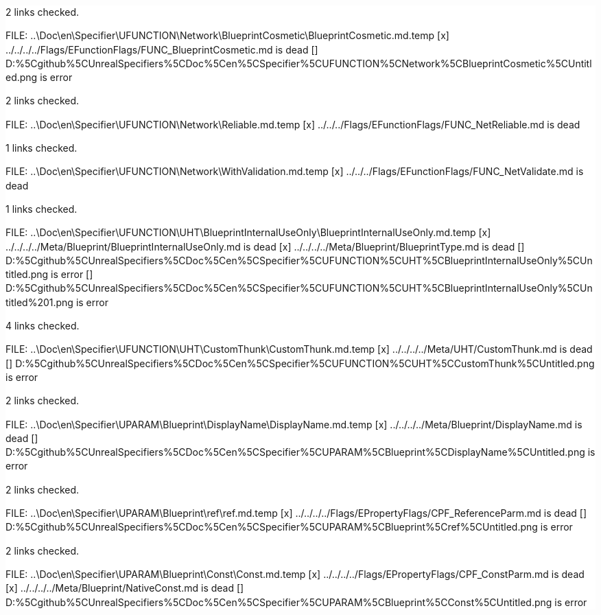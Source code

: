  2 links checked. 

  
FILE: ..\Doc\en\Specifier\UFUNCTION\Network\BlueprintCosmetic\BlueprintCosmetic.md.temp 
 [x] ../../../../Flags/EFunctionFlags/FUNC_BlueprintCosmetic.md is dead 
 [] D:%5Cgithub%5CUnrealSpecifiers%5CDoc%5Cen%5CSpecifier%5CUFUNCTION%5CNetwork%5CBlueprintCosmetic%5CUntitled.png is error 

 2 links checked. 

  
FILE: ..\Doc\en\Specifier\UFUNCTION\Network\Reliable.md.temp 
 [x] ../../../Flags/EFunctionFlags/FUNC_NetReliable.md is dead 

 1 links checked. 

  
FILE: ..\Doc\en\Specifier\UFUNCTION\Network\WithValidation.md.temp 
 [x] ../../../Flags/EFunctionFlags/FUNC_NetValidate.md is dead 

 1 links checked. 

  
FILE: ..\Doc\en\Specifier\UFUNCTION\UHT\BlueprintInternalUseOnly\BlueprintInternalUseOnly.md.temp 
 [x] ../../../../Meta/Blueprint/BlueprintInternalUseOnly.md is dead 
 [x] ../../../../Meta/Blueprint/BlueprintType.md is dead 
 [] D:%5Cgithub%5CUnrealSpecifiers%5CDoc%5Cen%5CSpecifier%5CUFUNCTION%5CUHT%5CBlueprintInternalUseOnly%5CUntitled.png is error 
 [] D:%5Cgithub%5CUnrealSpecifiers%5CDoc%5Cen%5CSpecifier%5CUFUNCTION%5CUHT%5CBlueprintInternalUseOnly%5CUntitled%201.png is error 

 4 links checked. 

  
FILE: ..\Doc\en\Specifier\UFUNCTION\UHT\CustomThunk\CustomThunk.md.temp 
 [x] ../../../../Meta/UHT/CustomThunk.md is dead 
 [] D:%5Cgithub%5CUnrealSpecifiers%5CDoc%5Cen%5CSpecifier%5CUFUNCTION%5CUHT%5CCustomThunk%5CUntitled.png is error 

 2 links checked. 

  
FILE: ..\Doc\en\Specifier\UPARAM\Blueprint\DisplayName\DisplayName.md.temp 
 [x] ../../../../Meta/Blueprint/DisplayName.md is dead 
 [] D:%5Cgithub%5CUnrealSpecifiers%5CDoc%5Cen%5CSpecifier%5CUPARAM%5CBlueprint%5CDisplayName%5CUntitled.png is error 

 2 links checked. 

  
FILE: ..\Doc\en\Specifier\UPARAM\Blueprint\ref\ref.md.temp 
 [x] ../../../../Flags/EPropertyFlags/CPF_ReferenceParm.md is dead 
 [] D:%5Cgithub%5CUnrealSpecifiers%5CDoc%5Cen%5CSpecifier%5CUPARAM%5CBlueprint%5Cref%5CUntitled.png is error 

 2 links checked. 

  
FILE: ..\Doc\en\Specifier\UPARAM\Blueprint\Const\Const.md.temp 
 [x] ../../../../Flags/EPropertyFlags/CPF_ConstParm.md is dead 
 [x] ../../../../Meta/Blueprint/NativeConst.md is dead 
 [] D:%5Cgithub%5CUnrealSpecifiers%5CDoc%5Cen%5CSpecifier%5CUPARAM%5CBlueprint%5CConst%5CUntitled.png is error 
